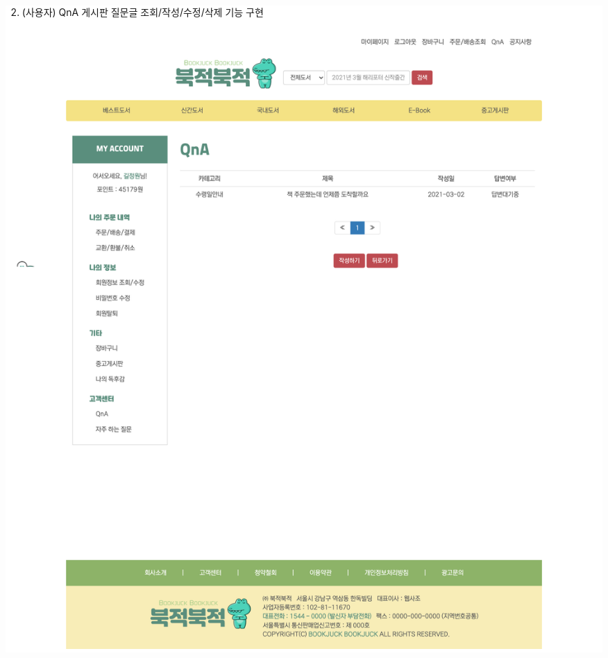 2. (사용자) QnA 게시판 질문글 조회/작성/수정/삭제 기능 구현

![](https://github.com/arajo-hub/bookjuck/blob/dev/%5B08%5D%ED%99%94%EB%A9%B4%EC%BA%A1%EC%B2%98/%EC%82%AC%EC%9A%A9%EC%9E%90/QnA/QnA%20%EB%AA%A9%EB%A1%9D%EC%A1%B0%ED%9A%8C.png)
